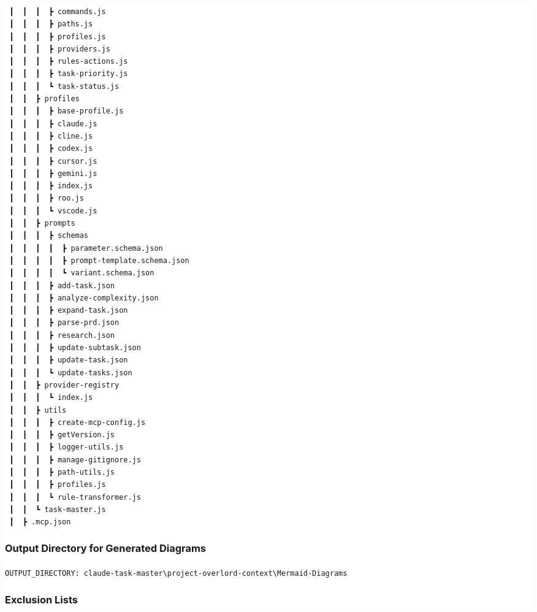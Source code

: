 ```
 ┃  ┃  ┃  ┣ commands.js
 ┃  ┃  ┃  ┣ paths.js
 ┃  ┃  ┃  ┣ profiles.js
 ┃  ┃  ┃  ┣ providers.js
 ┃  ┃  ┃  ┣ rules-actions.js
 ┃  ┃  ┃  ┣ task-priority.js
 ┃  ┃  ┃  ┗ task-status.js 
 ┃  ┃  ┣ profiles
 ┃  ┃  ┃  ┣ base-profile.js
 ┃  ┃  ┃  ┣ claude.js
 ┃  ┃  ┃  ┣ cline.js
 ┃  ┃  ┃  ┣ codex.js
 ┃  ┃  ┃  ┣ cursor.js
 ┃  ┃  ┃  ┣ gemini.js
 ┃  ┃  ┃  ┣ index.js
 ┃  ┃  ┃  ┣ roo.js
 ┃  ┃  ┃  ┗ vscode.js
 ┃  ┃  ┣ prompts
 ┃  ┃  ┃  ┣ schemas
 ┃  ┃  ┃  ┃  ┣ parameter.schema.json
 ┃  ┃  ┃  ┃  ┣ prompt-template.schema.json
 ┃  ┃  ┃  ┃  ┗ variant.schema.json
 ┃  ┃  ┃  ┣ add-task.json
 ┃  ┃  ┃  ┣ analyze-complexity.json
 ┃  ┃  ┃  ┣ expand-task.json
 ┃  ┃  ┃  ┣ parse-prd.json
 ┃  ┃  ┃  ┣ research.json
 ┃  ┃  ┃  ┣ update-subtask.json
 ┃  ┃  ┃  ┣ update-task.json
 ┃  ┃  ┃  ┗ update-tasks.json
 ┃  ┃  ┣ provider-registry
 ┃  ┃  ┃  ┗ index.js
 ┃  ┃  ┣ utils
 ┃  ┃  ┃  ┣ create-mcp-config.js
 ┃  ┃  ┃  ┣ getVersion.js
 ┃  ┃  ┃  ┣ logger-utils.js
 ┃  ┃  ┃  ┣ manage-gitignore.js
 ┃  ┃  ┃  ┣ path-utils.js
 ┃  ┃  ┃  ┣ profiles.js
 ┃  ┃  ┃  ┗ rule-transformer.js
 ┃  ┃  ┗ task-master.js
 ┃  ┣ .mcp.json

```

### Output Directory for Generated Diagrams
```
OUTPUT_DIRECTORY: claude-task-master\project-overlord-context\Mermaid-Diagrams
```

### Exclusion Lists
